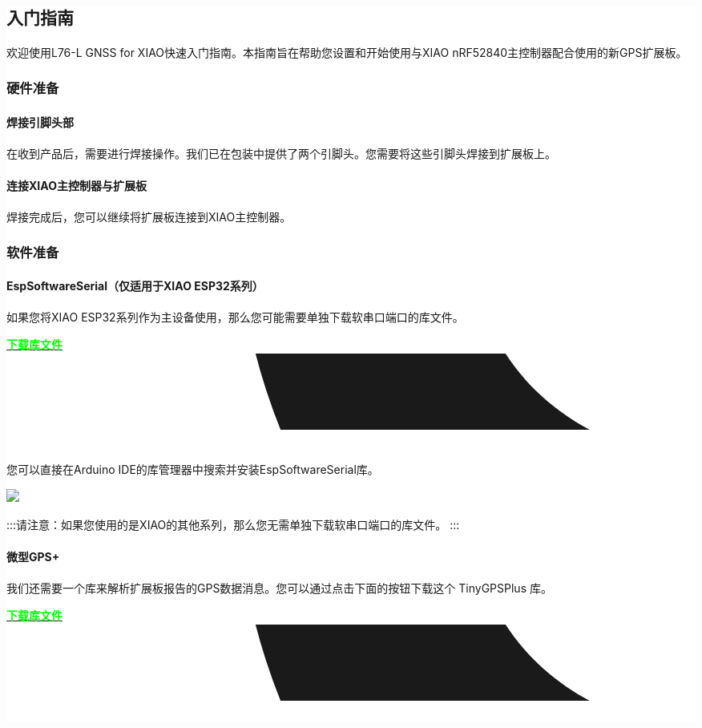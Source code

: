 ## 入门指南

欢迎使用L76-L GNSS for XIAO快速入门指南。本指南旨在帮助您设置和开始使用与XIAO nRF52840主控制器配合使用的新GPS扩展板。


### 硬件准备

#### 焊接引脚头部

在收到产品后，需要进行焊接操作。我们已在包装中提供了两个引脚头。您需要将这些引脚头焊接到扩展板上。

#### 连接XIAO主控制器与扩展板
焊接完成后，您可以继续将扩展板连接到XIAO主控制器。

### 软件准备

#### EspSoftwareSerial（仅适用于XIAO ESP32系列）
如果您将XIAO ESP32系列作为主设备使用，那么您可能需要单独下载软串口端口的库文件。

<div class="github_container" style={{textAlign: 'center'}}>
    <a class="github_item" href="https://www.arduino.cc/reference/en/libraries/espsoftwareserial/">
    <strong><span><font color={'FFFFFF'} size={"4"}>下载库文件</font></span></strong> <svg aria-hidden="true" focusable="false" role="img" className="mr-2" viewBox="-3 10 9 1" width={16} height={16} fill="currentColor" style={{textAlign: 'center', display: 'inline-block', userSelect: 'none', verticalAlign: 'text-bottom', overflow: 'visible'}}><path d="M8 0c4.42 0 8 3.58 8 8a8.013 8.013 0 0 1-5.45 7.59c-.4.08-.55-.17-.55-.38 0-.27.01-1.13.01-2.2 0-.75-.25-1.23-.54-1.48 1.78-.2 3.65-.88 3.65-3.95 0-.88-.31-1.59-.82-2.15.08-.2.36-1.02-.08-2.12 0 0-.67-.22-2.2.82-.64-.18-1.32-.27-2-.27-.68 0-1.36.09-2 .27-1.53-1.03-2.2-.82-2.2-.82-.44 1.1-.16 1.92-.08 2.12-.51.56-.82 1.28-.82 2.15 0 3.06 1.86 3.75 3.64 3.95-.23.2-.44.55-.51 1.07-.46.21-1.61.55-2.33-.66-.15-.24-.6-.83-1.23-.82-.67.01-.27.38.01.53.34.19.73.9.82 1.13.16.45.68 1.31 2.69.94 0 .67.01 1.3.01 1.49 0 .21-.15.45-.55.38A7.995 7.995 0 0 1 0 8c0-4.42 3.58-8 8-8Z" /></svg>
    </a>
</div><br />

您可以直接在Arduino IDE的库管理器中搜索并安装EspSoftwareSerial库。

<div style={{textAlign:'center'}}><img src="https://files.seeedstudio.com/wiki/gnss-xiao/1.png" style={{width:400, height:'auto'}}/></div>

:::请注意：如果您使用的是XIAO的其他系列，那么您无需单独下载软串口端口的库文件。
:::

#### 微型GPS+

我们还需要一个库来解析扩展板报告的GPS数据消息。您可以通过点击下面的按钮下载这个 TinyGPSPlus 库。

<div class="github_container" style={{textAlign: 'center'}}>
    <a class="github_item" href="https://www.arduino.cc/reference/en/libraries/tinygpsplus/">
    <strong><span><font color={'FFFFFF'} size={"4"}>下载库文件</font></span></strong> <svg aria-hidden="true" focusable="false" role="img" className="mr-2" viewBox="-3 10 9 1" width={16} height={16} fill="currentColor" style={{textAlign: 'center', display: 'inline-block', userSelect: 'none', verticalAlign: 'text-bottom', overflow: 'visible'}}><path d="M8 0c4.42 0 8 3.58 8 8a8.013 8.013 0 0 1-5.45 7.59c-.4.08-.55-.17-.55-.38 0-.27.01-1.13.01-2.2 0-.75-.25-1.23-.54-1.48 1.78-.2 3.65-.88 3.65-3.95 0-.88-.31-1.59-.82-2.15.08-.2.36-1.02-.08-2.12 0 0-.67-.22-2.2.82-.64-.18-1.32-.27-2-.27-.68 0-1.36.09-2 .27-1.53-1.03-2.2-.82-2.2-.82-.44 1.1-.16 1.92-.08 2.12-.51.56-.82 1.28-.82 2.15 0 3.06 1.86 3.75 3.64 3.95-.23.2-.44.55-.51 1.07-.46.21-1.61.55-2.33-.66-.15-.24-.6-.83-1.23-.82-.67.01-.27.38.01.53.34.19.73.9.82 1.13.16.45.68 1.31 2.69.94 0 .67.01 1.3.01 1.49 0 .21-.15.45-.55.38A7.995 7.995 0 0 1 0 8c0-4.42 3.58-8 8-8Z" /></svg>
    </a>
</div><br />
